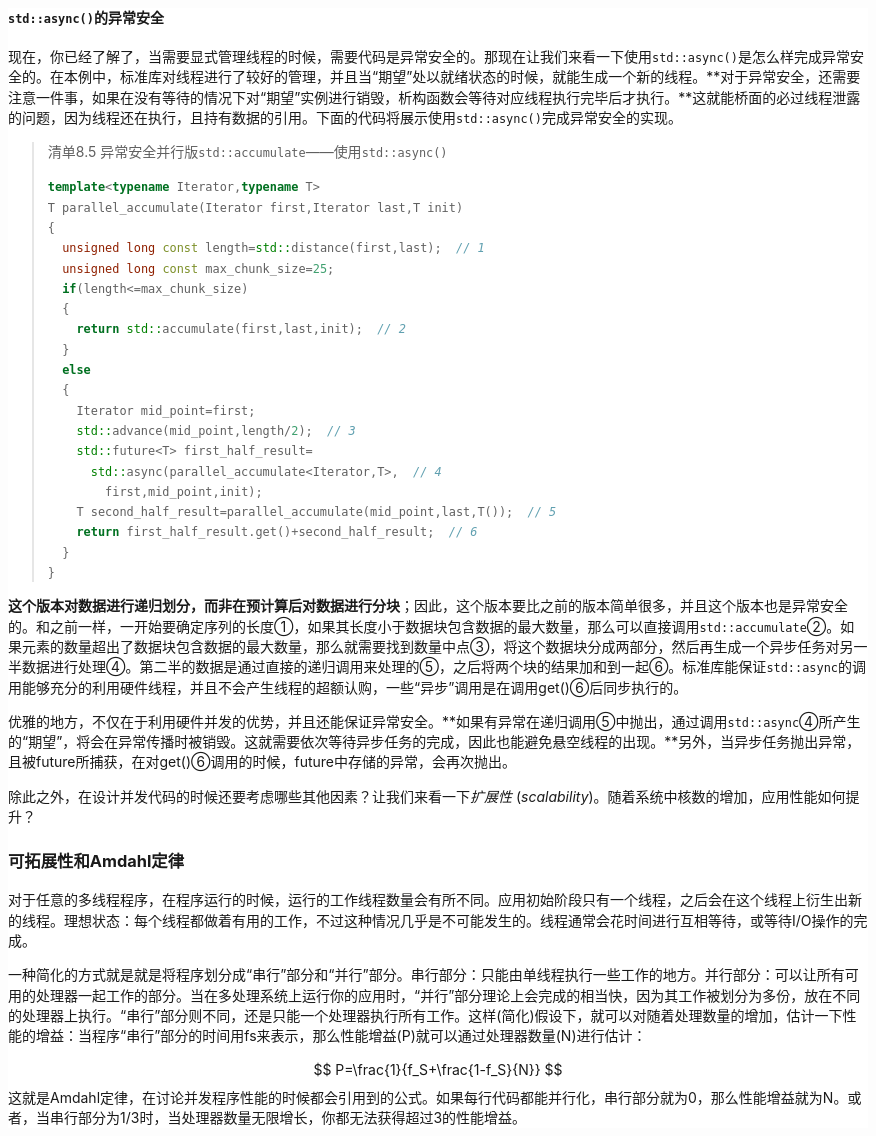 #### `std::async()`的异常安全

现在，你已经了解了，当需要显式管理线程的时候，需要代码是异常安全的。那现在让我们来看一下使用`std::async()`是怎么样完成异常安全的。在本例中，标准库对线程进行了较好的管理，并且当“期望”处以就绪状态的时候，就能生成一个新的线程。**对于异常安全，还需要注意一件事，如果在没有等待的情况下对“期望”实例进行销毁，析构函数会等待对应线程执行完毕后才执行。**这就能桥面的必过线程泄露的问题，因为线程还在执行，且持有数据的引用。下面的代码将展示使用`std::async()`完成异常安全的实现。

> 清单8.5 异常安全并行版`std::accumulate`——使用`std::async()`
>
> ```cpp
> template<typename Iterator,typename T>
> T parallel_accumulate(Iterator first,Iterator last,T init)
> {
>   unsigned long const length=std::distance(first,last);  // 1
>   unsigned long const max_chunk_size=25;
>   if(length<=max_chunk_size)
>   {
>     return std::accumulate(first,last,init);  // 2
>   }
>   else
>   {
>     Iterator mid_point=first;
>     std::advance(mid_point,length/2);  // 3
>     std::future<T> first_half_result=
>       std::async(parallel_accumulate<Iterator,T>,  // 4
>         first,mid_point,init);
>     T second_half_result=parallel_accumulate(mid_point,last,T());  // 5
>     return first_half_result.get()+second_half_result;  // 6
>   }
> }
> ```
>
> 

**这个版本对数据进行递归划分，而非在预计算后对数据进行分块**；因此，这个版本要比之前的版本简单很多，并且这个版本也是异常安全的。和之前一样，一开始要确定序列的长度①，如果其长度小于数据块包含数据的最大数量，那么可以直接调用`std::accumulate`②。如果元素的数量超出了数据块包含数据的最大数量，那么就需要找到数量中点③，将这个数据块分成两部分，然后再生成一个异步任务对另一半数据进行处理④。第二半的数据是通过直接的递归调用来处理的⑤，之后将两个块的结果加和到一起⑥。标准库能保证`std::async`的调用能够充分的利用硬件线程，并且不会产生线程的超额认购，一些“异步”调用是在调用get()⑥后同步执行的。

优雅的地方，不仅在于利用硬件并发的优势，并且还能保证异常安全。**如果有异常在递归调用⑤中抛出，通过调用`std::async`④所产生的“期望”，将会在异常传播时被销毁。这就需要依次等待异步任务的完成，因此也能避免悬空线程的出现。**另外，当异步任务抛出异常，且被future所捕获，在对get()⑥调用的时候，future中存储的异常，会再次抛出。

除此之外，在设计并发代码的时候还要考虑哪些其他因素？让我们来看一下*扩展性* (*scalability*)。随着系统中核数的增加，应用性能如何提升？

### 可拓展性和Amdahl定律

对于任意的多线程程序，在程序运行的时候，运行的工作线程数量会有所不同。应用初始阶段只有一个线程，之后会在这个线程上衍生出新的线程。理想状态：每个线程都做着有用的工作，不过这种情况几乎是不可能发生的。线程通常会花时间进行互相等待，或等待I/O操作的完成。

一种简化的方式就是就是将程序划分成“串行”部分和“并行”部分。串行部分：只能由单线程执行一些工作的地方。并行部分：可以让所有可用的处理器一起工作的部分。当在多处理系统上运行你的应用时，“并行”部分理论上会完成的相当快，因为其工作被划分为多份，放在不同的处理器上执行。“串行”部分则不同，还是只能一个处理器执行所有工作。这样(简化)假设下，就可以对随着处理数量的增加，估计一下性能的增益：当程序“串行”部分的时间用fs来表示，那么性能增益(P)就可以通过处理器数量(N)进行估计：

$$
P=\frac{1}{f_S+\frac{1-f_S}{N}}
$$
这就是Amdahl定律，在讨论并发程序性能的时候都会引用到的公式。如果每行代码都能并行化，串行部分就为0，那么性能增益就为N。或者，当串行部分为1/3时，当处理器数量无限增长，你都无法获得超过3的性能增益。

